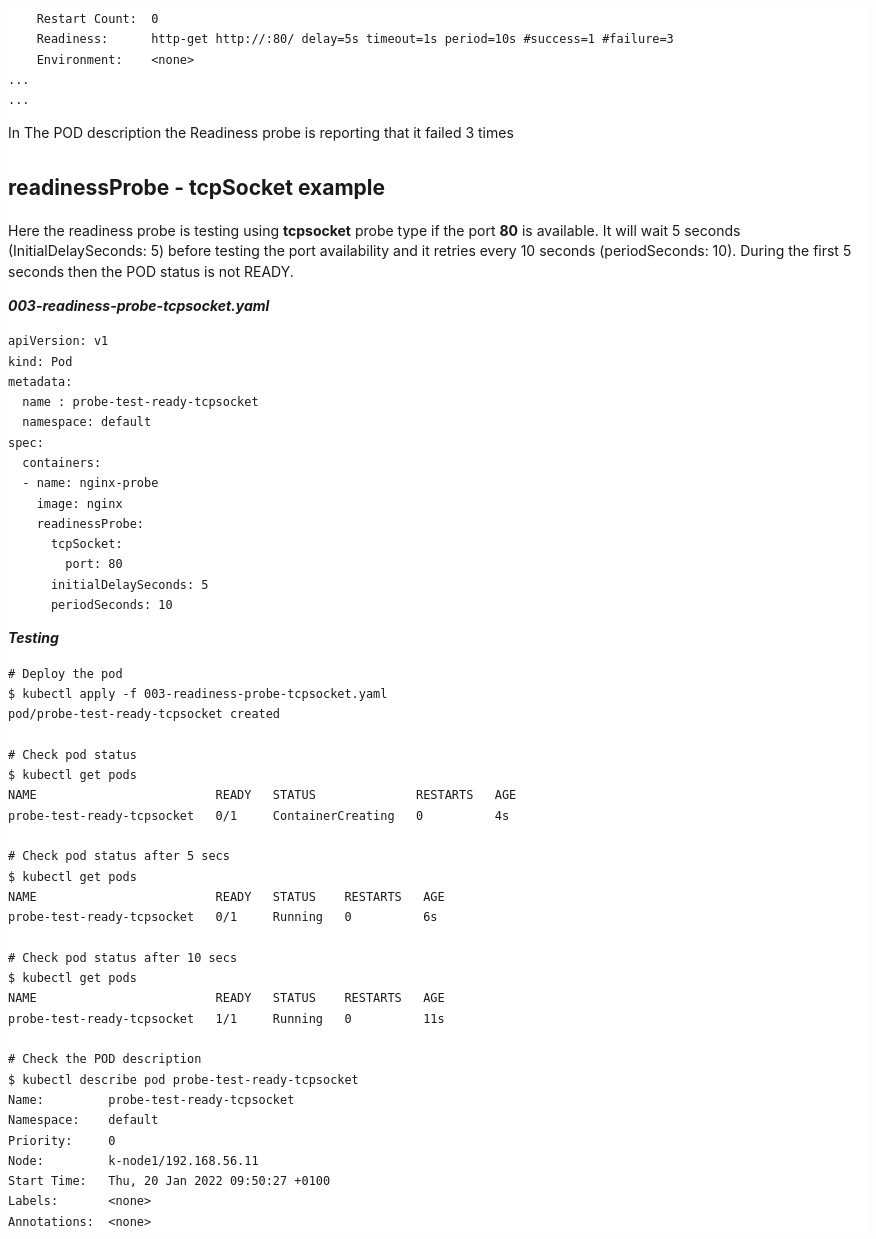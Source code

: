 ```
    Restart Count:  0
    Readiness:      http-get http://:80/ delay=5s timeout=1s period=10s #success=1 #failure=3
    Environment:    <none>
...
...

```
In The POD description the Readiness probe is reporting that it failed 3 times


## readinessProbe - tcpSocket example
Here the readiness probe is testing using **tcpsocket** probe type if the port **80** is available.
It will wait 5 seconds (InitialDelaySeconds: 5) before testing the port availability and 
it retries every 10 seconds (periodSeconds: 10). During the first 5 seconds then the POD status is not READY.

***003-readiness-probe-tcpsocket.yaml***
```
apiVersion: v1
kind: Pod
metadata:
  name : probe-test-ready-tcpsocket
  namespace: default
spec:
  containers:
  - name: nginx-probe
    image: nginx
    readinessProbe:
      tcpSocket:
        port: 80
      initialDelaySeconds: 5
      periodSeconds: 10
```
***Testing***

```
# Deploy the pod
$ kubectl apply -f 003-readiness-probe-tcpsocket.yaml
pod/probe-test-ready-tcpsocket created

# Check pod status
$ kubectl get pods
NAME                         READY   STATUS              RESTARTS   AGE
probe-test-ready-tcpsocket   0/1     ContainerCreating   0          4s

# Check pod status after 5 secs
$ kubectl get pods
NAME                         READY   STATUS    RESTARTS   AGE
probe-test-ready-tcpsocket   0/1     Running   0          6s

# Check pod status after 10 secs
$ kubectl get pods
NAME                         READY   STATUS    RESTARTS   AGE
probe-test-ready-tcpsocket   1/1     Running   0          11s

# Check the POD description
$ kubectl describe pod probe-test-ready-tcpsocket
Name:         probe-test-ready-tcpsocket
Namespace:    default
Priority:     0
Node:         k-node1/192.168.56.11
Start Time:   Thu, 20 Jan 2022 09:50:27 +0100
Labels:       <none>
Annotations:  <none>
```